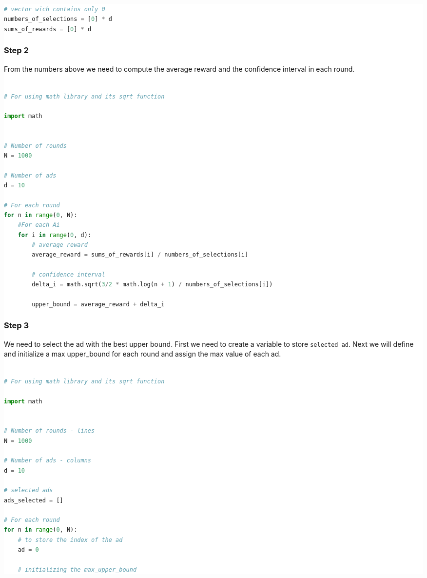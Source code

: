 ```python
# vector wich contains only 0
numbers_of_selections = [0] * d
sums_of_rewards = [0] * d
```

### Step 2

From the numbers above we need to compute the average reward and the confidence interval in each round.

```python

# For using math library and its sqrt function

import math


# Number of rounds
N = 1000

# Number of ads
d = 10

# For each round
for n in range(0, N):
    #For each Ai
    for i in range(0, d):
        # average reward 
        average_reward = sums_of_rewards[i] / numbers_of_selections[i]

        # confidence interval
        delta_i = math.sqrt(3/2 * math.log(n + 1) / numbers_of_selections[i])

        upper_bound = average_reward + delta_i
```

### Step 3

We need to select the ad with the best upper bound.
First we need to create a variable to store `selected ad`.
Next we will define and initialize a max upper_bound for each round and assign the max value of each ad.

```python

# For using math library and its sqrt function

import math


# Number of rounds - lines
N = 1000

# Number of ads - columns
d = 10

# selected ads
ads_selected = []

# For each round
for n in range(0, N):
    # to store the index of the ad
    ad = 0
    
    # initializing the max_upper_bound 
```